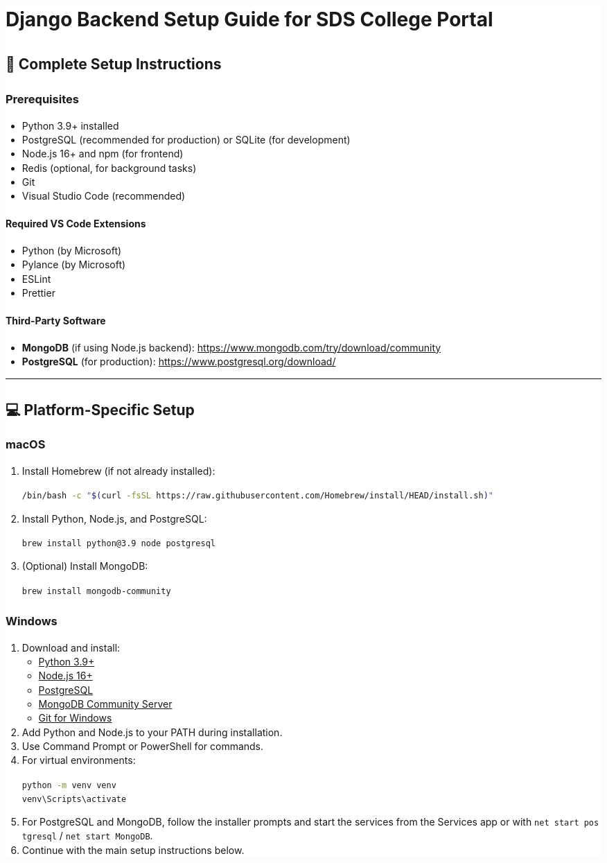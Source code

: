 # Django Backend Setup Guide for SDS College Portal

## 🚀 Complete Setup Instructions


### Prerequisites
- Python 3.9+ installed
- PostgreSQL (recommended for production) or SQLite (for development)
- Node.js 16+ and npm (for frontend)
- Redis (optional, for background tasks)
- Git
- Visual Studio Code (recommended)

#### Required VS Code Extensions
- Python (by Microsoft)
- Pylance (by Microsoft)
- ESLint
- Prettier

#### Third-Party Software
- **MongoDB** (if using Node.js backend): https://www.mongodb.com/try/download/community
- **PostgreSQL** (for production): https://www.postgresql.org/download/

---

## 💻 Platform-Specific Setup

### macOS
1. Install Homebrew (if not already installed):
    ```sh
    /bin/bash -c "$(curl -fsSL https://raw.githubusercontent.com/Homebrew/install/HEAD/install.sh)"
    ```
2. Install Python, Node.js, and PostgreSQL:
    ```sh
    brew install python@3.9 node postgresql
    ```
3. (Optional) Install MongoDB:
    ```sh
    brew install mongodb-community
    ```

### Windows
1. Download and install:
    - [Python 3.9+](https://www.python.org/downloads/windows/)
    - [Node.js 16+](https://nodejs.org/en/download/)
    - [PostgreSQL](https://www.postgresql.org/download/windows/)
    - [MongoDB Community Server](https://www.mongodb.com/try/download/community)
    - [Git for Windows](https://git-scm.com/download/win)
2. Add Python and Node.js to your PATH during installation.
3. Use Command Prompt or PowerShell for commands.
4. For virtual environments:
    ```sh
    python -m venv venv
    venv\Scripts\activate
    ```
5. For PostgreSQL and MongoDB, follow the installer prompts and start the services from the Services app or with `net start postgresql` / `net start MongoDB`.
6. Continue with the main setup instructions below.
